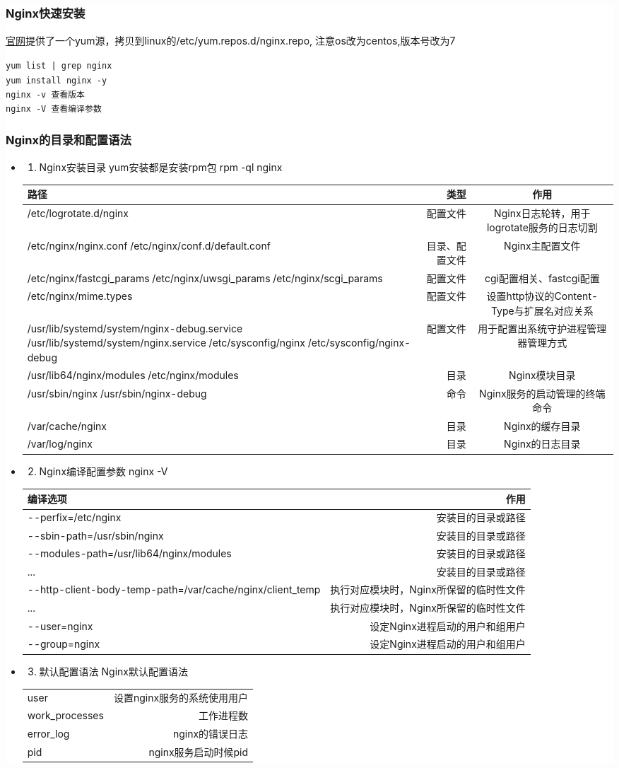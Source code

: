 ### Nginx快速安装
[官网](http://nginx.org)提供了一个yum源，拷贝到linux的/etc/yum.repos.d/nginx.repo,
注意os改为centos,版本号改为7
```
yum list | grep nginx
yum install nginx -y
nginx -v 查看版本
nginx -V 查看编译参数
```

### Nginx的目录和配置语法
- 1. Nginx安装目录
yum安装都是安装rpm包
rpm -ql nginx

    | 路径  |  类型         |  作用               |
    | --------   | -----:   | :----: |
    |  /etc/logrotate.d/nginx   |  配置文件  |   Nginx日志轮转，用于logrotate服务的日志切割  |
    |  /etc/nginx/nginx.conf   /etc/nginx/conf.d/default.conf |  目录、配置文件  | Nginx主配置文件 |
    |  /etc/nginx/fastcgi_params  /etc/nginx/uwsgi_params  /etc/nginx/scgi_params |  配置文件  | cgi配置相关、fastcgi配置 |
    |  /etc/nginx/mime.types | 配置文件  | 设置http协议的Content-Type与扩展名对应关系 |
    |  /usr/lib/systemd/system/nginx-debug.service /usr/lib/systemd/system/nginx.service /etc/sysconfig/nginx /etc/sysconfig/nginx-debug | 配置文件  | 用于配置出系统守护进程管理器管理方式 |
    |  /usr/lib64/nginx/modules /etc/nginx/modules | 目录  | Nginx模块目录 |
    |  /usr/sbin/nginx /usr/sbin/nginx-debug | 命令  | Nginx服务的启动管理的终端命令 |
    |  /var/cache/nginx | 目录  | Nginx的缓存目录 |
    |  /var/log/nginx | 目录  | Nginx的日志目录 |

- 2. Nginx编译配置参数
nginx -V

    | 编译选项  |  作用               |
    | --------   | -----:   |
    |  --perfix=/etc/nginx   |  安装目的目录或路径  |
    |  --sbin-path=/usr/sbin/nginx   |  安装目的目录或路径  |
    |  --modules-path=/usr/lib64/nginx/modules  |  安装目的目录或路径  |
    |  ...  |  安装目的目录或路径  |
    |  --http-client-body-temp-path=/var/cache/nginx/client_temp  |  执行对应模块时，Nginx所保留的临时性文件  |
    |  ...  |  执行对应模块时，Nginx所保留的临时性文件  |
    |  --user=nginx  |  设定Nginx进程启动的用户和组用户  |
    |  --group=nginx  |  设定Nginx进程启动的用户和组用户  |

- 3. 默认配置语法
Nginx默认配置语法

    |   |    |
    | --------   | -----:   |
    |  user   |  设置nginx服务的系统使用用户  |
    |  work_processes  |  工作进程数  |
    |  error_log  |  nginx的错误日志  |
    |  pid   |  nginx服务启动时候pid  |
